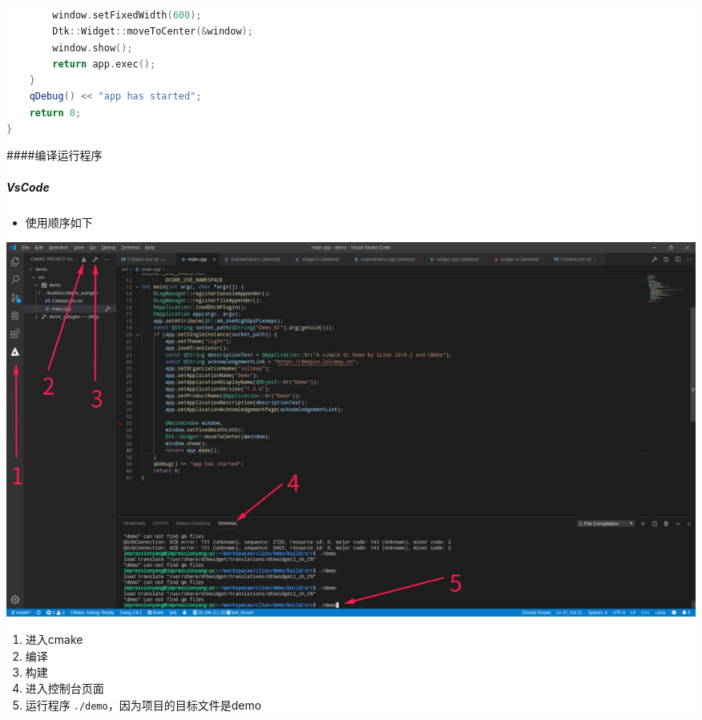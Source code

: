````cpp ProjectName/src/main.cpp
        window.setFixedWidth(600);
        Dtk::Widget::moveToCenter(&window);
        window.show();
        return app.exec();
    }
    qDebug() << "app has started";
    return 0;
}
````

####编译运行程序

##### VsCode

- 使用顺序如下

![compile the code](../img/深度截图_dde-desktop_20190916143139.png)


1. 进入cmake
2. 编译
3. 构建
4. 进入控制台页面
5. 运行程序  `./demo`，因为项目的目标文件是demo


